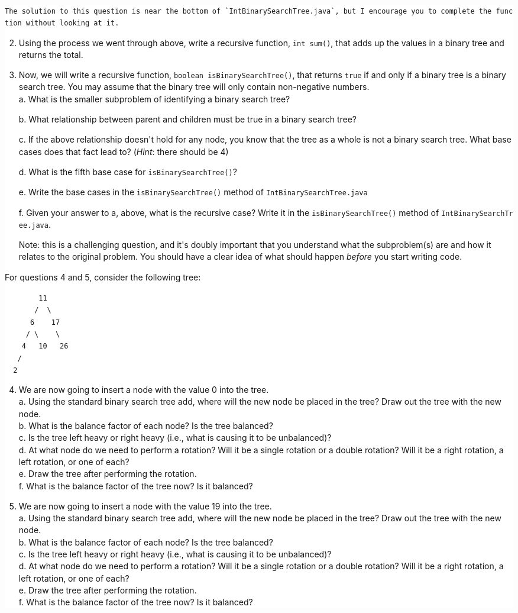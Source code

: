     The solution to this question is near the bottom of `IntBinarySearchTree.java`, but I encourage you to complete the function without looking at it.

2. Using the process we went through above, write a recursive function, `int sum()`, that adds up the values in a binary tree and returns the total.

3. Now, we will write a recursive function, `boolean isBinarySearchTree()`, that returns `true` if and only if a binary tree is a binary search tree. You may assume that the binary tree will only contain non-negative numbers.    
a.   What is the smaller subproblem of identifying a binary search tree? 

   b. What relationship between parent and children must be true in a binary search tree? 
   
   c. If the above relationship doesn't hold for any node, you know that the tree as a whole is not a binary search tree. What base cases does that fact lead to? (*Hint*: there should be 4)  
   
   d. What is the fifth base case for `isBinarySearchTree()`?  
   
   e. Write the base cases in the `isBinarySearchTree()` method of `IntBinarySearchTree.java` 
   
   f. Given your answer to a, above, what is the recursive case? Write it in the `isBinarySearchTree()` method of `IntBinarySearchTree.java`. 

   Note: this is a challenging question, and it's doubly important that you understand what the subproblem(s) are and how it relates to the original problem. You should have a clear idea of what should happen *before* you start writing code.

For questions 4 and 5, consider the following tree:
```
        11
       /  \
      6    17
     / \    \
    4   10   26
   /
  2
```
4. We are now going to insert a node with the value 0 into the tree.    
a. Using the standard binary search tree add, where will the new node be placed in the tree? Draw out the tree with the new node.   
b. What is the balance factor of each node? Is the tree balanced?  
c. Is the tree left heavy or right heavy (i.e., what is causing it to be unbalanced)?   
d. At what node do we need to perform a rotation? Will it be a single rotation or a double rotation? Will it be a right rotation, a left rotation, or one of each?  
e. Draw the tree after performing the rotation.   
f. What is the balance factor of the tree now? Is it balanced?

5. We are now going to insert a node with the value 19 into the tree.    
a. Using the standard binary search tree add, where will the new node be placed in the tree? Draw out the tree with the new node.   
b. What is the balance factor of each node? Is the tree balanced?  
c. Is the tree left heavy or right heavy (i.e., what is causing it to be unbalanced)?   
d. At what node do we need to perform a rotation? Will it be a single rotation or a double rotation? Will it be a right rotation, a left rotation, or one of each?  
e. Draw the tree after performing the rotation.   
f. What is the balance factor of the tree now? Is it balanced?
